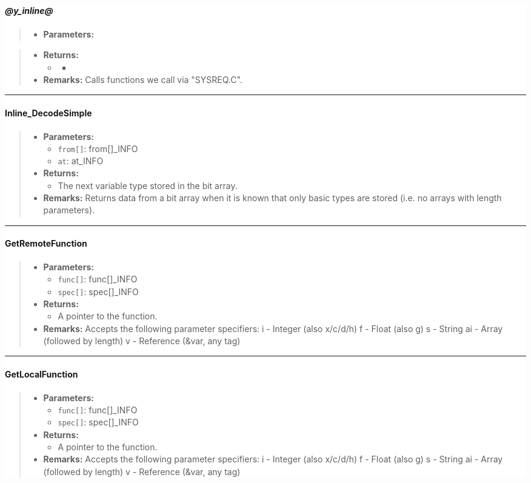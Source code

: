 #### _@_y_inline_@_
>* **Parameters:**

>* **Returns:**
>	* -
>* **Remarks:**
>	Calls functions we call via "SYSREQ.C".
 
***

#### Inline_DecodeSimple
>* **Parameters:**
>	* `from[]`: from[]_INFO
>	* `at`: at_INFO
>* **Returns:**
>	* The next variable type stored in the bit array.
>* **Remarks:**
>	Returns data from a bit array when it is known that only basic types are
>	stored (i.e. no arrays with length parameters).
 
***

#### GetRemoteFunction
>* **Parameters:**
>	* `func[]`: func[]_INFO
>	* `spec[]`: spec[]_INFO
>* **Returns:**
>	* A pointer to the function.
>* **Remarks:**
>	Accepts the following parameter specifiers:
>	i - Integer (also x/c/d/h)
>	f - Float (also g)
>	s - String
>	ai - Array (followed by length)
>	v - Reference (&var, any tag)
 
***

#### GetLocalFunction
>* **Parameters:**
>	* `func[]`: func[]_INFO
>	* `spec[]`: spec[]_INFO
>* **Returns:**
>	* A pointer to the function.
>* **Remarks:**
>	Accepts the following parameter specifiers:
>	i - Integer (also x/c/d/h)
>	f - Float (also g)
>	s - String
>	ai - Array (followed by length)
>	v - Reference (&var, any tag)
 